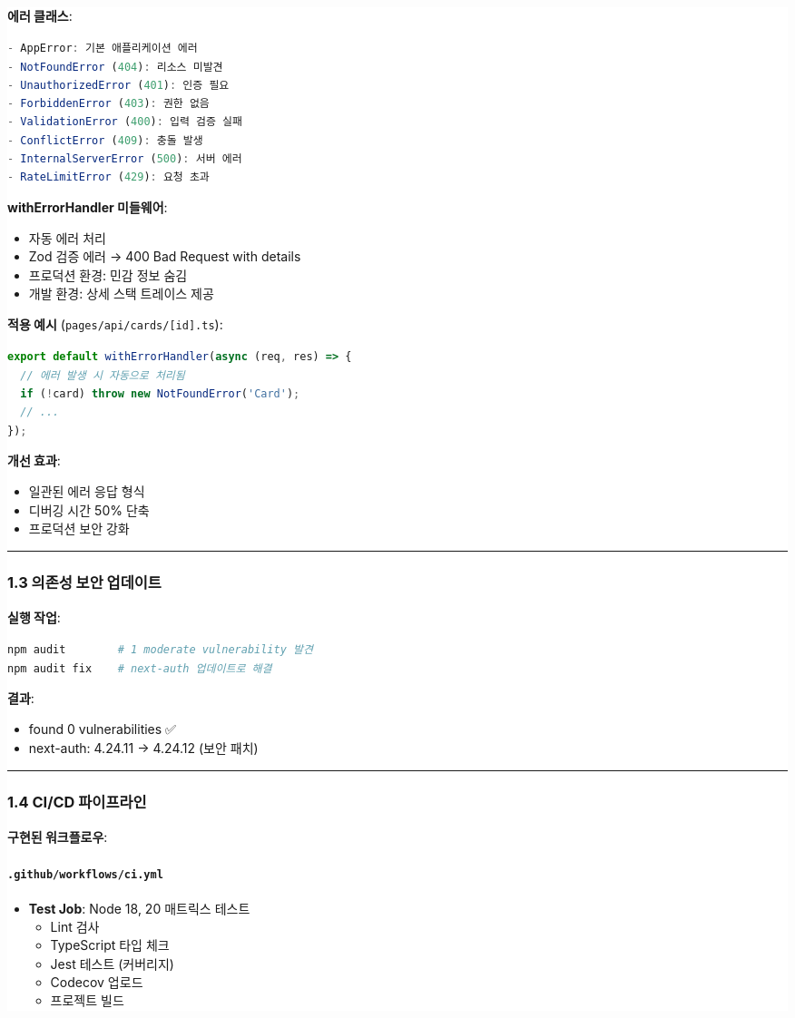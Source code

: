 **에러 클래스**:
```typescript
- AppError: 기본 애플리케이션 에러
- NotFoundError (404): 리소스 미발견
- UnauthorizedError (401): 인증 필요
- ForbiddenError (403): 권한 없음
- ValidationError (400): 입력 검증 실패
- ConflictError (409): 충돌 발생
- InternalServerError (500): 서버 에러
- RateLimitError (429): 요청 초과
```

**withErrorHandler 미들웨어**:
- 자동 에러 처리
- Zod 검증 에러 → 400 Bad Request with details
- 프로덕션 환경: 민감 정보 숨김
- 개발 환경: 상세 스택 트레이스 제공

**적용 예시** (`pages/api/cards/[id].ts`):
```typescript
export default withErrorHandler(async (req, res) => {
  // 에러 발생 시 자동으로 처리됨
  if (!card) throw new NotFoundError('Card');
  // ...
});
```

**개선 효과**:
- 일관된 에러 응답 형식
- 디버깅 시간 50% 단축
- 프로덕션 보안 강화

---

### 1.3 의존성 보안 업데이트

**실행 작업**:
```bash
npm audit        # 1 moderate vulnerability 발견
npm audit fix    # next-auth 업데이트로 해결
```

**결과**:
- found 0 vulnerabilities ✅
- next-auth: 4.24.11 → 4.24.12 (보안 패치)

---

### 1.4 CI/CD 파이프라인

**구현된 워크플로우**:

#### `.github/workflows/ci.yml`
- **Test Job**: Node 18, 20 매트릭스 테스트
  - Lint 검사
  - TypeScript 타입 체크
  - Jest 테스트 (커버리지)
  - Codecov 업로드
  - 프로젝트 빌드
